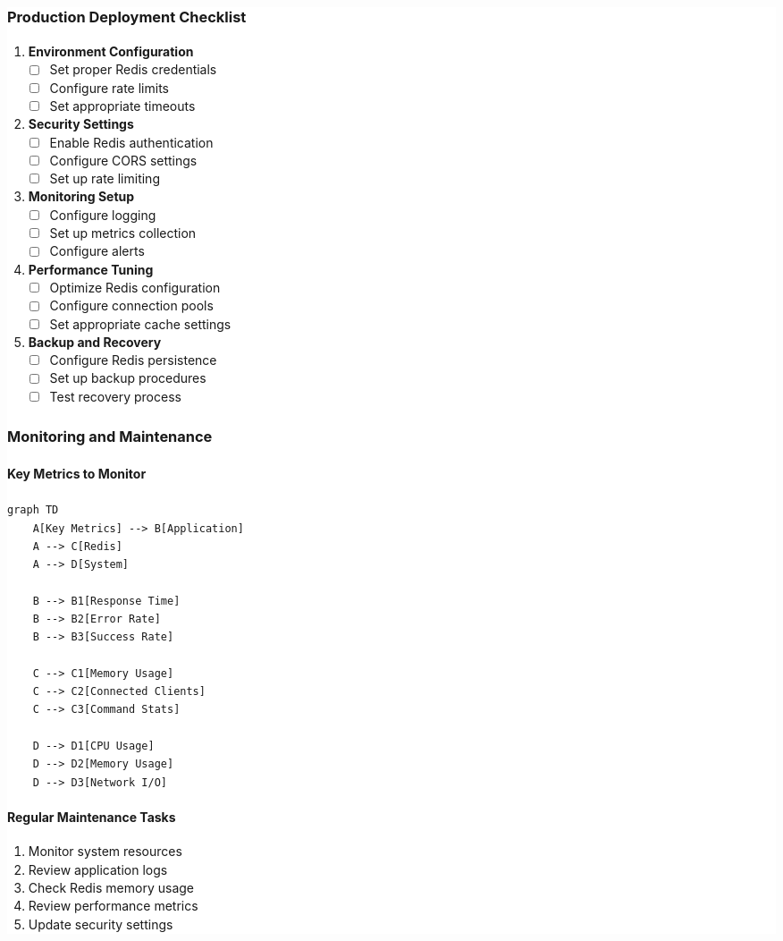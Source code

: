 ### Production Deployment Checklist
1. **Environment Configuration**
   - [ ] Set proper Redis credentials
   - [ ] Configure rate limits
   - [ ] Set appropriate timeouts

2. **Security Settings**
   - [ ] Enable Redis authentication
   - [ ] Configure CORS settings
   - [ ] Set up rate limiting

3. **Monitoring Setup**
   - [ ] Configure logging
   - [ ] Set up metrics collection
   - [ ] Configure alerts

4. **Performance Tuning**
   - [ ] Optimize Redis configuration
   - [ ] Configure connection pools
   - [ ] Set appropriate cache settings

5. **Backup and Recovery**
   - [ ] Configure Redis persistence
   - [ ] Set up backup procedures
   - [ ] Test recovery process

### Monitoring and Maintenance

#### Key Metrics to Monitor
```mermaid
graph TD
    A[Key Metrics] --> B[Application]
    A --> C[Redis]
    A --> D[System]
    
    B --> B1[Response Time]
    B --> B2[Error Rate]
    B --> B3[Success Rate]
    
    C --> C1[Memory Usage]
    C --> C2[Connected Clients]
    C --> C3[Command Stats]
    
    D --> D1[CPU Usage]
    D --> D2[Memory Usage]
    D --> D3[Network I/O]
```

#### Regular Maintenance Tasks
1. Monitor system resources
2. Review application logs
3. Check Redis memory usage
4. Review performance metrics
5. Update security settings
